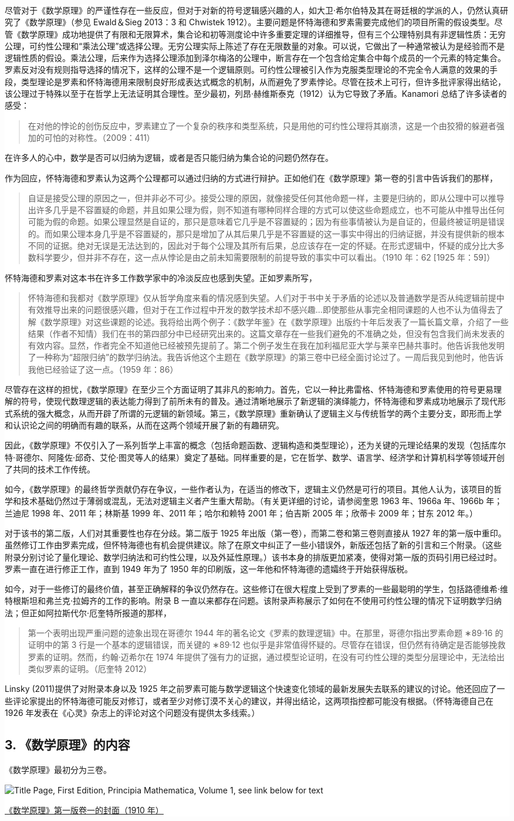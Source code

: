 尽管对于《数学原理》的严谨性存在一些反应，但对于对新的符号逻辑感兴趣的人，如大卫·希尔伯特及其在哥廷根的学派的人，仍然认真研究了《数学原理》（参见 Ewald＆Sieg 2013：3 和 Chwistek 1912）。主要问题是怀特海德和罗素需要完成他们的项目所需的假设类型。尽管《数学原理》成功地提供了有限和无限算术，集合论和初等测度论中许多重要定理的详细推导，但有三个公理特别具有非逻辑性质：无穷公理，可约性公理和“乘法公理”或选择公理。无穷公理实际上陈述了存在无限数量的对象。可以说，它做出了一种通常被认为是经验而不是逻辑性质的假设。乘法公理，后来作为选择公理添加到泽尔梅洛的公理中，断言存在一个包含给定集合中每个成员的一个元素的特定集合。罗素反对没有规则指导选择的情况下，这样的公理不是一个逻辑原则。可约性公理被引入作为克服类型理论的不完全令人满意的效果的手段，类型理论是罗素和怀特海德用来限制良好形成表达式概念的机制，从而避免了罗素悖论。尽管在技术上可行，但许多批评家得出结论，该公理过于特殊以至于在哲学上无法证明其合理性。至少最初，列昂·赫维斯泰克（1912）认为它导致了矛盾。Kanamori 总结了许多读者的感受：

> 在对他的悖论的创伤反应中，罗素建立了一个复杂的秩序和类型系统，只是用他的可约性公理将其崩溃，这是一个由狡猾的躲避者强加的可怕的对称性。（2009：411）

在许多人的心中，数学是否可以归纳为逻辑，或者是否只能归纳为集合论的问题仍然存在。

作为回应，怀特海德和罗素认为这两个公理都可以通过归纳的方式进行辩护。正如他们在《数学原理》第一卷的引言中告诉我们的那样，

> 自证是接受公理的原因之一，但并非必不可少。接受公理的原因，就像接受任何其他命题一样，主要是归纳的，即从公理中可以推导出许多几乎是不容置疑的命题，并且如果公理为假，则不知道有哪种同样合理的方式可以使这些命题成立，也不可能从中推导出任何可能为假的命题。如果公理显然是自证的，那只是意味着它几乎是不容置疑的；因为有些事情被认为是自证的，但最终被证明是错误的。而如果公理本身几乎是不容置疑的，那只是增加了从其后果几乎是不容置疑的这一事实中得出的归纳证据，并没有提供新的根本不同的证据。绝对无误是无法达到的，因此对于每个公理及其所有后果，总应该存在一定的怀疑。在形式逻辑中，怀疑的成分比大多数科学要少，但并非不存在，这一点从悖论是由之前未知需要限制的前提导致的事实中可以看出。（1910 年：62 [1925 年：59]）

怀特海德和罗素对这本书在许多工作数学家中的冷淡反应也感到失望。正如罗素所写，

> 怀特海德和我都对《数学原理》仅从哲学角度来看的情况感到失望。人们对于书中关于矛盾的论述以及普通数学是否从纯逻辑前提中有效推导出来的问题很感兴趣，但对于在工作过程中开发的数学技术却不感兴趣...即使那些从事完全相同课题的人也不认为值得去了解《数学原理》对这些课题的论述。我将给出两个例子：《数学年鉴》在《数学原理》出版约十年后发表了一篇长篇文章，介绍了一些结果（作者不知情）我们在书的第四部分中已经研究出来的。这篇文章存在一些我们避免的不准确之处，但没有包含我们尚未发表的有效内容。显然，作者完全不知道他已经被预先提前了。第二个例子发生在我在加利福尼亚大学与莱辛巴赫共事时。他告诉我他发明了一种称为“超限归纳”的数学归纳法。我告诉他这个主题在《数学原理》的第三卷中已经全面讨论过了。一周后我见到他时，他告诉我他已经验证了这一点。（1959 年：86）

尽管存在这样的担忧，《数学原理》在至少三个方面证明了其非凡的影响力。首先，它以一种比弗雷格、怀特海德和罗素使用的符号更易理解的符号，使现代数理逻辑的表达能力得到了前所未有的普及。通过清晰地展示了新逻辑的演绎能力，怀特海德和罗素成功地展示了现代形式系统的强大概念，从而开辟了所谓的元逻辑的新领域。第三，《数学原理》重新确认了逻辑主义与传统哲学的两个主要分支，即形而上学和认识论之间的明确而有趣的联系，从而在这两个领域开展了新的有趣研究。

因此，《数学原理》不仅引入了一系列哲学上丰富的概念（包括命题函数、逻辑构造和类型理论），还为关键的元理论结果的发现（包括库尔特·哥德尔、阿隆佐·邱奇、艾伦·图灵等人的结果）奠定了基础。同样重要的是，它在哲学、数学、语言学、经济学和计算机科学等领域开创了共同的技术工作传统。

如今，《数学原理》的最终哲学贡献仍存在争议，一些作者认为，在适当的修改下，逻辑主义仍然是可行的项目。其他人认为，该项目的哲学和技术基础仍然过于薄弱或混乱，无法对逻辑主义者产生重大帮助。（有关更详细的讨论，请参阅奎恩 1963 年、1966a 年、1966b 年；兰迪尼 1998 年、2011 年；林斯基 1999 年、2011 年；哈尔和赖特 2001 年；伯吉斯 2005 年；欣蒂卡 2009 年；甘东 2012 年。）

对于该书的第二版，人们对其重要性也存在分歧。第二版于 1925 年出版（第一卷），而第二卷和第三卷则直接从 1927 年的第一版中重印。虽然修订工作由罗素完成，但怀特海德也有机会提供建议。除了在原文中纠正了一些小错误外，新版还包括了新的引言和三个附录。（这些附录分别讨论了量化理论、数学归纳法和可约性公理，以及外延性原理。）该书本身的排版更加紧凑，使得对第一版的页码引用已经过时。罗素一直在进行修正工作，直到 1949 年为了 1950 年的印刷版，这一年他和怀特海德的遗孀终于开始获得版税。

如今，对于一些修订的最终价值，甚至正确解释的争议仍然存在。这些修订在很大程度上受到了罗素的一些最聪明的学生，包括路德维希·维特根斯坦和弗兰克·拉姆齐的工作的影响。附录 B 一直以来都存在问题。该附录声称展示了如何在不使用可约性公理的情况下证明数学归纳法；但正如阿拉斯代尔·厄奎特所报道的那样，

> 第一个表明出现严重问题的迹象出现在哥德尔 1944 年的著名论文《罗素的数理逻辑》中。在那里，哥德尔指出罗素命题 ∗89·16 的证明中的第 3 行是一个基本的逻辑错误，而关键的 ∗89·12 也似乎是非常值得怀疑的。尽管存在错误，但仍然有待确定是否能够挽救罗素的证明。然而，约翰·迈希尔在 1974 年提供了强有力的证据，通过模型论证明，在没有可约性公理的类型分层理论中，无法给出类似罗素的证明。（厄奎特 2012）

Linsky (2011)提供了对附录本身以及 1925 年之前罗素可能与数学逻辑这个快速变化领域的最新发展失去联系的建议的讨论。他还回应了一些评论家提出的怀特海德可能反对修订，或者至少对修订漠不关心的建议，并得出结论，这两项指控都可能没有根据。（怀特海德自己在 1926 年发表在《心灵》杂志上的评论对这个问题没有提供太多线索。）

## 3. 《数学原理》的内容

《数学原理》最初分为三卷。

![Title Page, First Edition, Principia Mathematica, Volume 1, see link below for text](https://plato.stanford.edu/entries/principia-mathematica/pm1.jpg)

[《数学原理》第一版卷一的封面（1910 年）](https://plato.stanford.edu/entries/principia-mathematica/pm1.html)

